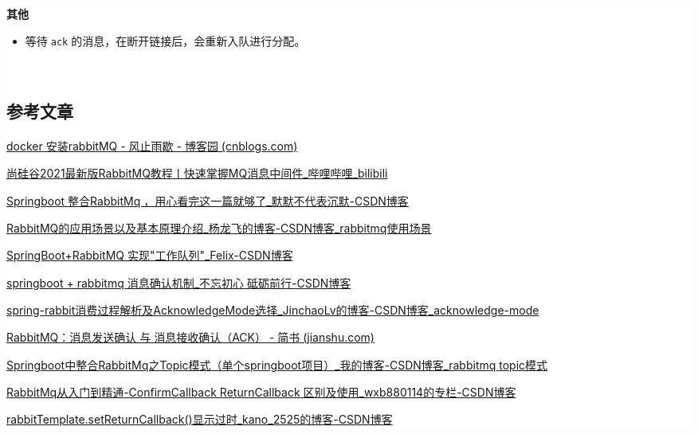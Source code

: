 **其他**

- 等待 `ack` 的消息，在断开链接后，会重新入队进行分配。


<br/>

## <span id="te">参考文章</span>

[docker 安装rabbitMQ - 风止雨歇 - 博客园 (cnblogs.com)](https://www.cnblogs.com/yufeng218/p/9452621.html)

[尚硅谷2021最新版RabbitMQ教程丨快速掌握MQ消息中间件_哔哩哔哩_bilibili](https://www.bilibili.com/video/BV1cb4y1o7zz)

[Springboot 整合RabbitMq ，用心看完这一篇就够了_默默不代表沉默-CSDN博客](https://blog.csdn.net/qq_35387940/article/details/100514134)

[RabbitMQ的应用场景以及基本原理介绍_杨龙飞的博客-CSDN博客_rabbitmq使用场景](https://blog.csdn.net/whoamiyang/article/details/54954780)

[SpringBoot+RabbitMQ 实现"工作队列"_Felix-CSDN博客](https://blog.csdn.net/yuanlong122716/article/details/104595599)

[springboot + rabbitmq 消息确认机制_不忘初心 砥砺前行-CSDN博客](https://blog.csdn.net/zhangweiwei2020/article/details/107250202/)

[spring-rabbit消费过程解析及AcknowledgeMode选择_JinchaoLv的博客-CSDN博客_acknowledge-mode](https://blog.csdn.net/weixin_38380858/article/details/84963944)

[RabbitMQ：消息发送确认 与 消息接收确认（ACK） - 简书 (jianshu.com)](https://www.jianshu.com/p/2c5eebfd0e95)

[Springboot中整合RabbitMq之Topic模式（单个springboot项目）_我的博客-CSDN博客_rabbitmq topic模式](https://blog.csdn.net/zhaodj5660/article/details/79895562)

[RabbitMq从入门到精通-ConfirmCallback ReturnCallback 区别及使用_wxb880114的专栏-CSDN博客](https://blog.csdn.net/wxb880114/article/details/105836274)

[rabbitTemplate.setReturnCallback()显示过时_kano_2525的博客-CSDN博客](https://blog.csdn.net/kano_2525/article/details/118423266)

